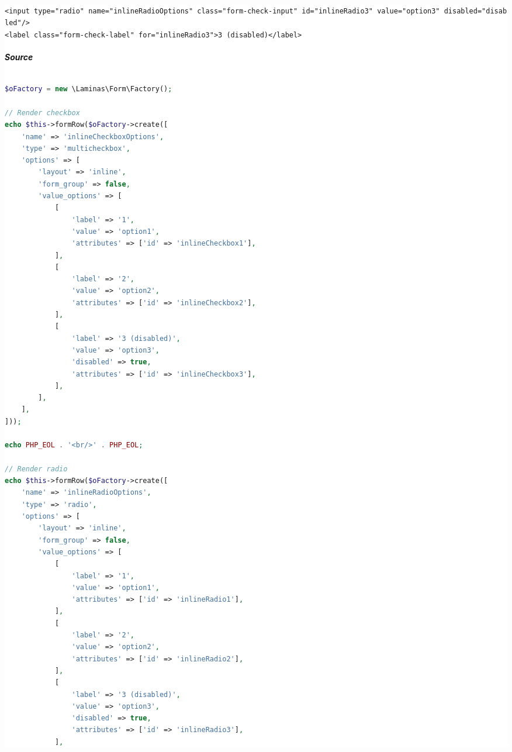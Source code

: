     <input type="radio" name="inlineRadioOptions" class="form-check-input" id="inlineRadio3" value="option3" disabled="disabled"/>
    <label class="form-check-label" for="inlineRadio3">3 (disabled)</label>
</div>

###### **Source**

```php
$oFactory = new \Laminas\Form\Factory();

// Render checkbox
echo $this->formRow($oFactory->create([
    'name' => 'inlineCheckboxOptions',
    'type' => 'multicheckbox',
    'options' => [
        'layout' => 'inline',
        'form_group' => false,
        'value_options' => [
            [
                'label' => '1',
                'value' => 'option1',
                'attributes' => ['id' => 'inlineCheckbox1'],
            ],
            [
                'label' => '2',
                'value' => 'option2',
                'attributes' => ['id' => 'inlineCheckbox2'],
            ],
            [
                'label' => '3 (disabled)',
                'value' => 'option3',
                'disabled' => true,
                'attributes' => ['id' => 'inlineCheckbox3'],
            ],
        ],
    ],
]));

echo PHP_EOL . '<br/>' . PHP_EOL;

// Render radio
echo $this->formRow($oFactory->create([
    'name' => 'inlineRadioOptions',
    'type' => 'radio',
    'options' => [
        'layout' => 'inline',
        'form_group' => false,
        'value_options' => [
            [
                'label' => '1',
                'value' => 'option1',
                'attributes' => ['id' => 'inlineRadio1'],
            ],
            [
                'label' => '2',
                'value' => 'option2',
                'attributes' => ['id' => 'inlineRadio2'],
            ],
            [
                'label' => '3 (disabled)',
                'value' => 'option3',
                'disabled' => true,
                'attributes' => ['id' => 'inlineRadio3'],
            ],
```